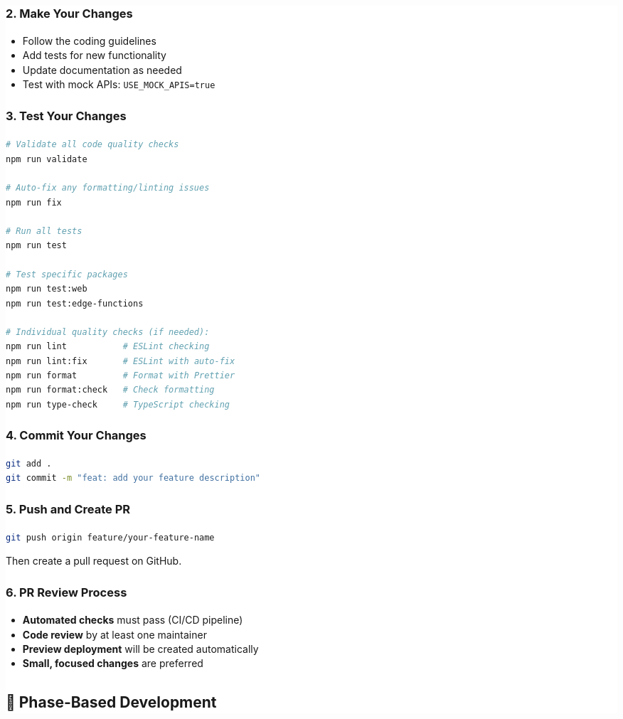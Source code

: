 ### 2. Make Your Changes

- Follow the coding guidelines
- Add tests for new functionality
- Update documentation as needed
- Test with mock APIs: `USE_MOCK_APIS=true`

### 3. Test Your Changes

```bash
# Validate all code quality checks
npm run validate

# Auto-fix any formatting/linting issues
npm run fix

# Run all tests
npm run test

# Test specific packages
npm run test:web
npm run test:edge-functions

# Individual quality checks (if needed):
npm run lint           # ESLint checking
npm run lint:fix       # ESLint with auto-fix
npm run format         # Format with Prettier
npm run format:check   # Check formatting
npm run type-check     # TypeScript checking
```

### 4. Commit Your Changes

```bash
git add .
git commit -m "feat: add your feature description"
```

### 5. Push and Create PR

```bash
git push origin feature/your-feature-name
```

Then create a pull request on GitHub.

### 6. PR Review Process

- **Automated checks** must pass (CI/CD pipeline)
- **Code review** by at least one maintainer
- **Preview deployment** will be created automatically
- **Small, focused changes** are preferred

## 🚀 Phase-Based Development
